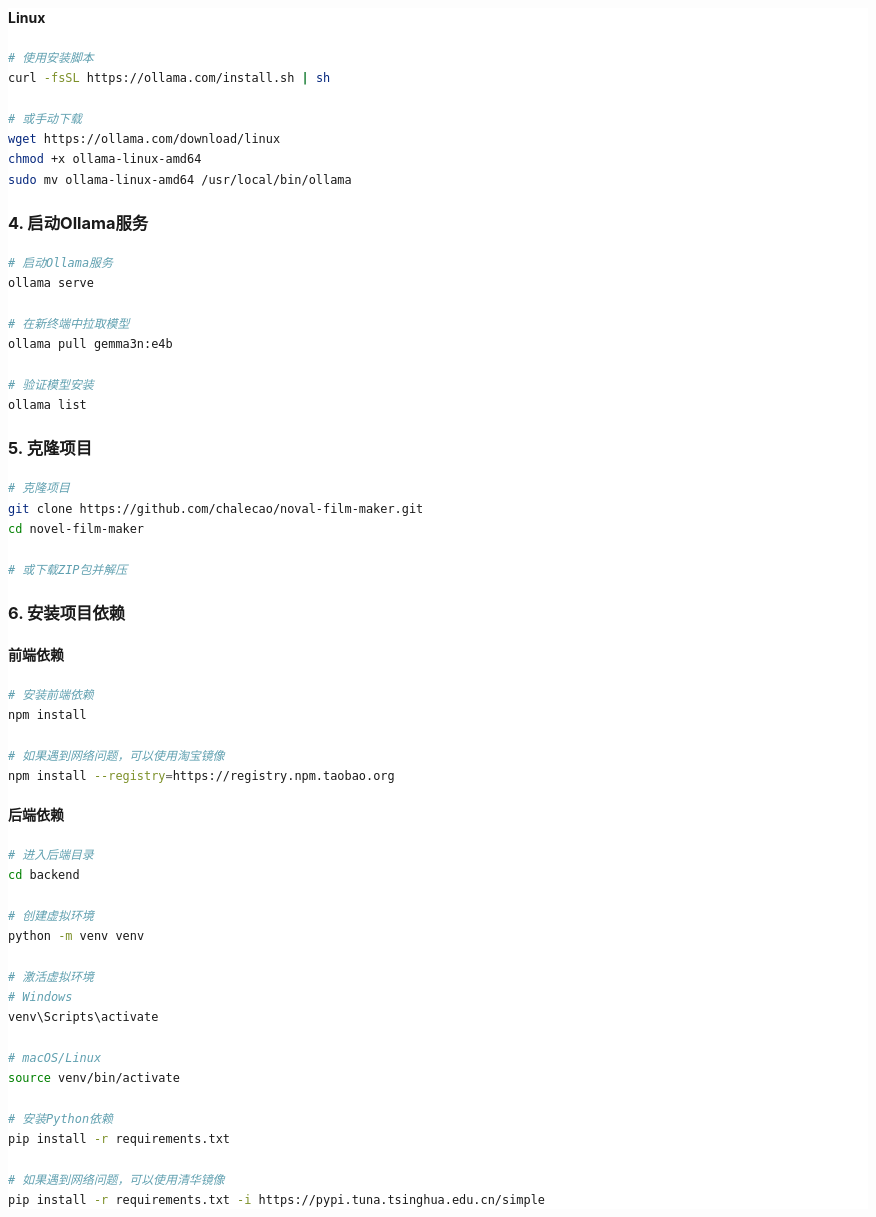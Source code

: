 #### Linux
```bash
# 使用安装脚本
curl -fsSL https://ollama.com/install.sh | sh

# 或手动下载
wget https://ollama.com/download/linux
chmod +x ollama-linux-amd64
sudo mv ollama-linux-amd64 /usr/local/bin/ollama
```

### 4. 启动Ollama服务

```bash
# 启动Ollama服务
ollama serve

# 在新终端中拉取模型
ollama pull gemma3n:e4b

# 验证模型安装
ollama list
```

### 5. 克隆项目

```bash
# 克隆项目
git clone https://github.com/chalecao/noval-film-maker.git
cd novel-film-maker

# 或下载ZIP包并解压
```

### 6. 安装项目依赖

#### 前端依赖
```bash
# 安装前端依赖
npm install

# 如果遇到网络问题，可以使用淘宝镜像
npm install --registry=https://registry.npm.taobao.org
```

#### 后端依赖
```bash
# 进入后端目录
cd backend

# 创建虚拟环境
python -m venv venv

# 激活虚拟环境
# Windows
venv\Scripts\activate

# macOS/Linux
source venv/bin/activate

# 安装Python依赖
pip install -r requirements.txt

# 如果遇到网络问题，可以使用清华镜像
pip install -r requirements.txt -i https://pypi.tuna.tsinghua.edu.cn/simple
```